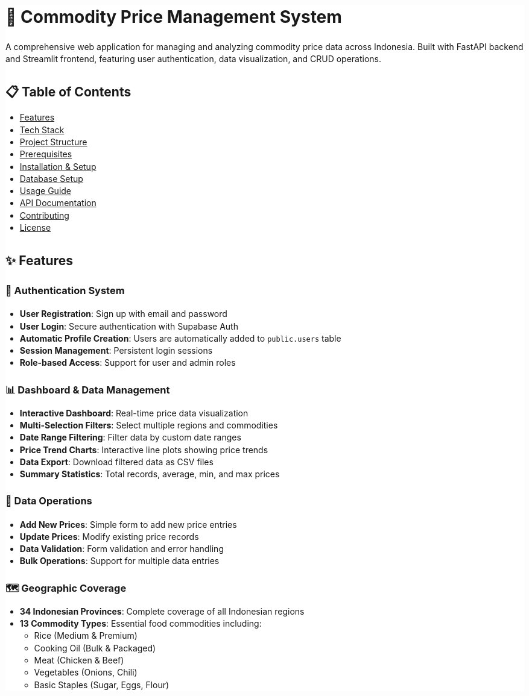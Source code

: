 # 🏪 Commodity Price Management System

A comprehensive web application for managing and analyzing commodity price data across Indonesia. Built with FastAPI backend and Streamlit frontend, featuring user authentication, data visualization, and CRUD operations.

## 📋 Table of Contents

- [Features](#-features)
- [Tech Stack](#-tech-stack)
- [Project Structure](#-project-structure)
- [Prerequisites](#-prerequisites)
- [Installation & Setup](#-installation--setup)
- [Database Setup](#-database-setup)
- [Usage Guide](#-usage-guide)
- [API Documentation](#-api-documentation)
- [Contributing](#-contributing)
- [License](#-license)

## ✨ Features

### 🔐 Authentication System
- **User Registration**: Sign up with email and password
- **User Login**: Secure authentication with Supabase Auth
- **Automatic Profile Creation**: Users are automatically added to `public.users` table
- **Session Management**: Persistent login sessions
- **Role-based Access**: Support for user and admin roles

### 📊 Dashboard & Data Management
- **Interactive Dashboard**: Real-time price data visualization
- **Multi-Selection Filters**: Select multiple regions and commodities
- **Date Range Filtering**: Filter data by custom date ranges
- **Price Trend Charts**: Interactive line plots showing price trends
- **Data Export**: Download filtered data as CSV files
- **Summary Statistics**: Total records, average, min, and max prices

### 📝 Data Operations
- **Add New Prices**: Simple form to add new price entries
- **Update Prices**: Modify existing price records
- **Data Validation**: Form validation and error handling
- **Bulk Operations**: Support for multiple data entries

### 🗺️ Geographic Coverage
- **34 Indonesian Provinces**: Complete coverage of all Indonesian regions
- **13 Commodity Types**: Essential food commodities including:
  - Rice (Medium & Premium)
  - Cooking Oil (Bulk & Packaged)
  - Meat (Chicken & Beef)
  - Vegetables (Onions, Chili)
  - Basic Staples (Sugar, Eggs, Flour)
